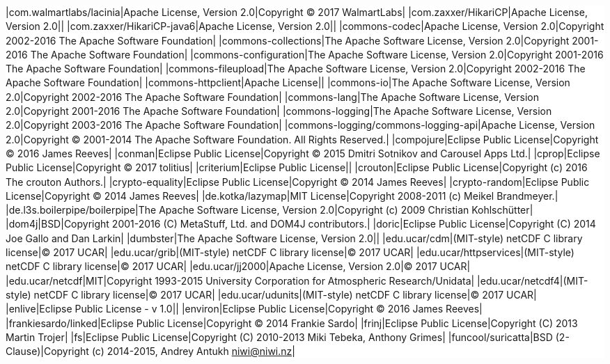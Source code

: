 |com.walmartlabs/lacinia|Apache License, Version 2.0|Copyright © 2017 WalmartLabs|
|com.zaxxer/HikariCP|Apache License, Version 2.0||
|com.zaxxer/HikariCP-java6|Apache License, Version 2.0||
|commons-codec|Apache License, Version 2.0|Copyright 2002-2016 The Apache Software Foundation|
|commons-collections|The Apache Software License, Version 2.0|Copyright 2001-2016 The Apache Software Foundation|
|commons-configuration|The Apache Software License, Version 2.0|Copyright 2001-2016 The Apache Software Foundation|
|commons-fileupload|The Apache Software License, Version 2.0|Copyright 2002-2016 The Apache Software Foundation|
|commons-httpclient|Apache License||
|commons-io|The Apache Software License, Version 2.0|Copyright 2002-2016 The Apache Software Foundation|
|commons-lang|The Apache Software License, Version 2.0|Copyright 2001-2016 The Apache Software Foundation|
|commons-logging|The Apache Software License, Version 2.0|Copyright 2003-2016 The Apache Software Foundation|
|commons-logging/commons-logging-api|Apache License, Version 2.0|Copyright © 2001-2014 The Apache Software Foundation. All Rights Reserved.|
|compojure|Eclipse Public License|Copyright © 2016 James Reeves|
|conman|Eclipse Public License|Copyright © 2015 Dmitri Sotnikov and Carousel Apps Ltd.|
|cprop|Eclipse Public License|Copyright © 2017 tolitius|
|criterium|Eclipse Public License||
|crouton|Eclipse Public License|Copyright (c) 2016 The crouton Authors.|
|crypto-equality|Eclipse Public License|Copyright © 2014 James Reeves|
|crypto-random|Eclipse Public License|Copyright © 2014 James Reeves|
|de.kotka/lazymap|MIT License|Copyright 2008-2011 (c) Meikel Brandmeyer.|
|de.l3s.boilerpipe/boilerpipe|The Apache Software License, Version 2.0|Copyright (c) 2009 Christian Kohlschütter|
|dom4j|BSD|Copyright 2001-2016 (C) MetaStuff, Ltd. and DOM4J contributors.|
|doric|Eclipse Public License|Copyright (C) 2014 Joe Gallo and Dan Larkin|
|dumbster|The Apache Software License, Version 2.0||
|edu.ucar/cdm|(MIT-style) netCDF C library license|© 2017 UCAR|
|edu.ucar/grib|(MIT-style) netCDF C library license|© 2017 UCAR|
|edu.ucar/httpservices|(MIT-style) netCDF C library license|© 2017 UCAR|
|edu.ucar/jj2000|Apache License, Version 2.0|© 2017 UCAR|
|edu.ucar/netcdf|MIT|Copyright 1993-2015 University Corporation for Atmospheric Research/Unidata|
|edu.ucar/netcdf4|(MIT-style) netCDF C library license|© 2017 UCAR|
|edu.ucar/udunits|(MIT-style) netCDF C library license|© 2017 UCAR|
|enlive|Eclipse Public License - v 1.0||
|environ|Eclipse Public License|Copyright © 2016 James Reeves|
|frankiesardo/linked|Eclipse Public License|Copyright © 2014 Frankie Sardo|
|frinj|Eclipse Public License|Copyright (C) 2013 Martin Trojer|
|fs|Eclipse Public License|Copyright (C) 2010-2013 Miki Tebeka, Anthony Grimes|
|funcool/suricatta|BSD (2-Clause)|Copyright (c) 2014-2015, Andrey Antukh <niwi@niwi.nz>|